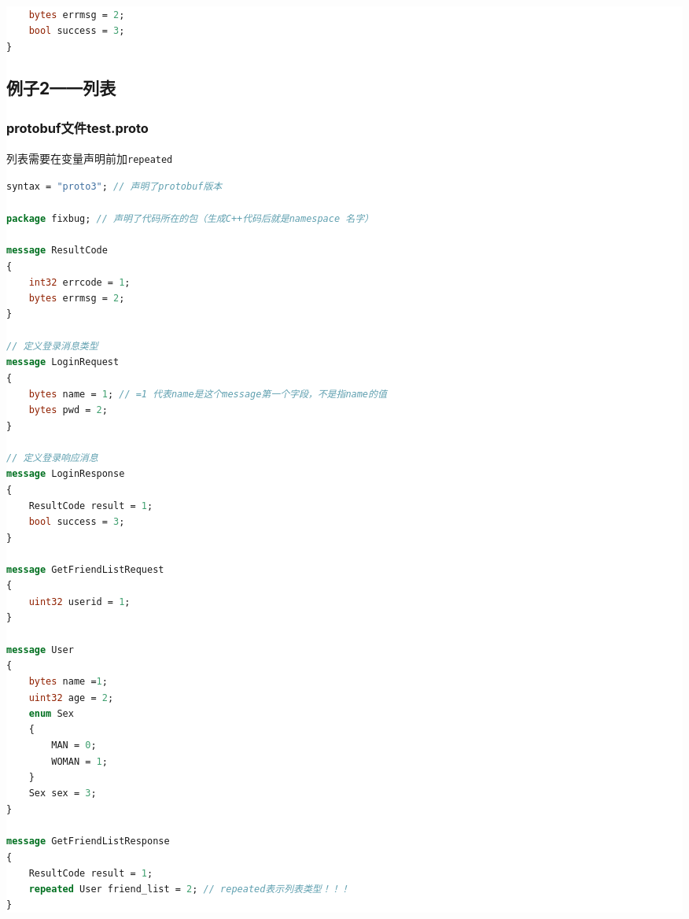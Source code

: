 ```protobuf
    bytes errmsg = 2;
    bool success = 3;
}
```

## 例子2——列表

### protobuf文件test.proto

列表需要在变量声明前加`repeated`

```protobuf
syntax = "proto3"; // 声明了protobuf版本

package fixbug; // 声明了代码所在的包（生成C++代码后就是namespace 名字）

message ResultCode
{
    int32 errcode = 1;
    bytes errmsg = 2;
}

// 定义登录消息类型
message LoginRequest
{
    bytes name = 1; // =1 代表name是这个message第一个字段，不是指name的值
    bytes pwd = 2;
}

// 定义登录响应消息
message LoginResponse
{
    ResultCode result = 1;
    bool success = 3;
}

message GetFriendListRequest
{
    uint32 userid = 1;
}

message User
{
    bytes name =1;
    uint32 age = 2;
    enum Sex
    {
        MAN = 0;
        WOMAN = 1;
    }
    Sex sex = 3;
}

message GetFriendListResponse
{
    ResultCode result = 1;
    repeated User friend_list = 2; // repeated表示列表类型！！！
}

```
